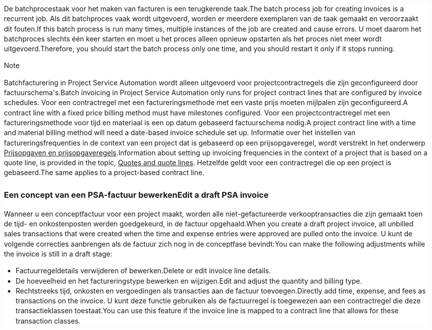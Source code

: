 <span data-ttu-id="e3bff-158">De batchprocestaak voor het maken van facturen is een terugkerende taak.</span><span class="sxs-lookup"><span data-stu-id="e3bff-158">The batch process job for creating invoices is a recurrent job.</span></span> <span data-ttu-id="e3bff-159">Als dit batchproces vaak wordt uitgevoerd, worden er meerdere exemplaren van de taak gemaakt en veroorzaakt dit fouten.</span><span class="sxs-lookup"><span data-stu-id="e3bff-159">If this batch process is run many times, multiple instances of the job are created and cause errors.</span></span> <span data-ttu-id="e3bff-160">U moet daarom het batchproces slechts één keer starten en moet u het proces alleen opnieuw opstarten als het proces niet meer wordt uitgevoerd.</span><span class="sxs-lookup"><span data-stu-id="e3bff-160">Therefore, you should start the batch process only one time, and you should restart it only if it stops running.</span></span>

> [!NOTE]
> <span data-ttu-id="e3bff-161">Batchfacturering in Project Service Automation wordt alleen uitgevoerd voor projectcontractregels die zijn geconfigureerd door factuurschema's.</span><span class="sxs-lookup"><span data-stu-id="e3bff-161">Batch invoicing in Project Service Automation only runs for project contract lines that are configured by invoice schedules.</span></span> <span data-ttu-id="e3bff-162">Voor een contractregel met een factureringsmethode met een vaste prijs moeten mijlpalen zijn geconfigureerd.</span><span class="sxs-lookup"><span data-stu-id="e3bff-162">A contract line with a fixed price billing method must have milestones configured.</span></span> <span data-ttu-id="e3bff-163">Voor een projectcontractregel met een factureringsmethode voor tijd en materiaal is een op datum gebaseerd factuurschema nodig.</span><span class="sxs-lookup"><span data-stu-id="e3bff-163">A project contract line with a time and material billing method will need a date-based invoice schedule set up.</span></span> <span data-ttu-id="e3bff-164">Informatie over het instellen van factureringsfrequenties in de context van een project dat is gebaseerd op een prijsopgaveregel, wordt verstrekt in het onderwerp [Prijsopgaven en prijsopgaveregels](basic-quote-lines.md#invoice-schedule).</span><span class="sxs-lookup"><span data-stu-id="e3bff-164">Information about setting up invoicing frequencies in the context of a project that is based on a quote line, is provided in the topic, [Quotes and quote lines](basic-quote-lines.md#invoice-schedule).</span></span> <span data-ttu-id="e3bff-165">Hetzelfde geldt voor een contractregel die op een project is gebaseerd.</span><span class="sxs-lookup"><span data-stu-id="e3bff-165">The same applies to a project-based contract line.</span></span>      
 
### <a name="edit-a-draft-psa-invoice"></a><span data-ttu-id="e3bff-166">Een concept van een PSA-factuur bewerken</span><span class="sxs-lookup"><span data-stu-id="e3bff-166">Edit a draft PSA invoice</span></span>

<span data-ttu-id="e3bff-167">Wanneer u een conceptfactuur voor een project maakt, worden alle niet-gefactureerde verkooptransacties die zijn gemaakt toen de tijd- en onkostenposten werden goedgekeurd, in de factuur opgehaald.</span><span class="sxs-lookup"><span data-stu-id="e3bff-167">When you create a draft project invoice, all unbilled sales transactions that were created when the time and expense entries were approved are pulled onto the invoice.</span></span> <span data-ttu-id="e3bff-168">U kunt de volgende correcties aanbrengen als de factuur zich nog in de conceptfase bevindt:</span><span class="sxs-lookup"><span data-stu-id="e3bff-168">You can make the following adjustments while the invoice is still in a draft stage:</span></span>

- <span data-ttu-id="e3bff-169">Factuurregeldetails verwijderen of bewerken.</span><span class="sxs-lookup"><span data-stu-id="e3bff-169">Delete or edit invoice line details.</span></span>
- <span data-ttu-id="e3bff-170">De hoeveelheid en het factureringstype bewerken en wijzigen.</span><span class="sxs-lookup"><span data-stu-id="e3bff-170">Edit and adjust the quantity and billing type.</span></span>
- <span data-ttu-id="e3bff-171">Rechtstreeks tijd, onkosten en vergoedingen als transacties aan de factuur toevoegen.</span><span class="sxs-lookup"><span data-stu-id="e3bff-171">Directly add time, expense, and fees as transactions on the invoice.</span></span> <span data-ttu-id="e3bff-172">U kunt deze functie gebruiken als de factuurregel is toegewezen aan een contractregel die deze transactieklassen toestaat.</span><span class="sxs-lookup"><span data-stu-id="e3bff-172">You can use this feature if the invoice line is mapped to a contract line that allows for these transaction classes.</span></span>
